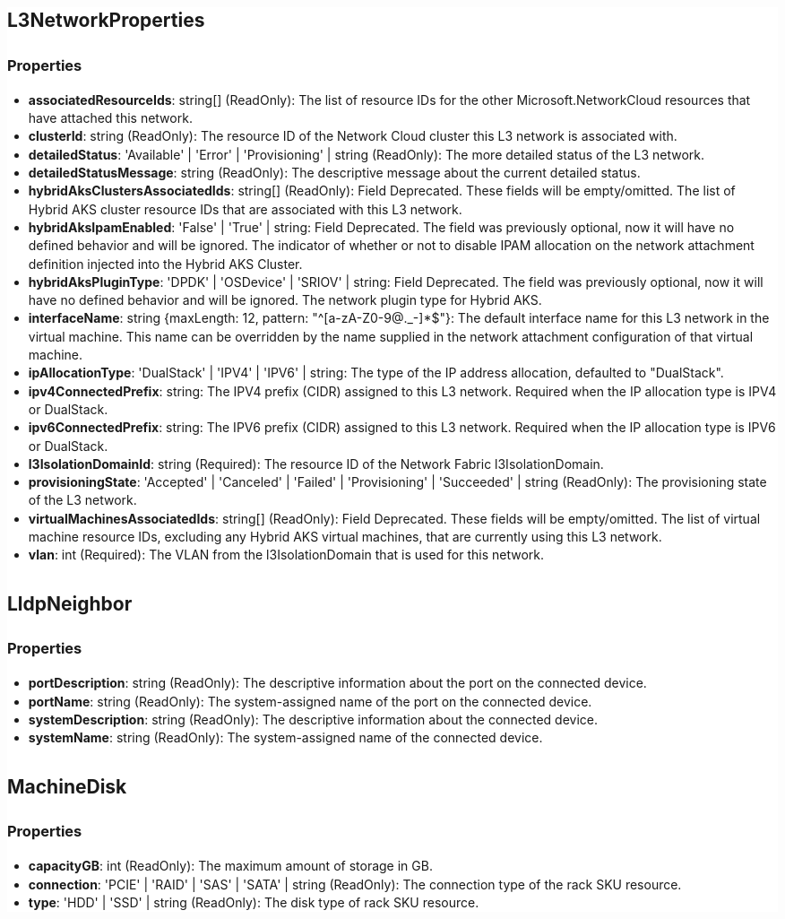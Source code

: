 ## L3NetworkProperties
### Properties
* **associatedResourceIds**: string[] (ReadOnly): The list of resource IDs for the other Microsoft.NetworkCloud resources that have attached this network.
* **clusterId**: string (ReadOnly): The resource ID of the Network Cloud cluster this L3 network is associated with.
* **detailedStatus**: 'Available' | 'Error' | 'Provisioning' | string (ReadOnly): The more detailed status of the L3 network.
* **detailedStatusMessage**: string (ReadOnly): The descriptive message about the current detailed status.
* **hybridAksClustersAssociatedIds**: string[] (ReadOnly): Field Deprecated. These fields will be empty/omitted. The list of Hybrid AKS cluster resource IDs that are associated with this L3 network.
* **hybridAksIpamEnabled**: 'False' | 'True' | string: Field Deprecated. The field was previously optional, now it will have no defined behavior and will be ignored. The indicator of whether or not to disable IPAM allocation on the network attachment definition injected into the Hybrid AKS Cluster.
* **hybridAksPluginType**: 'DPDK' | 'OSDevice' | 'SRIOV' | string: Field Deprecated. The field was previously optional, now it will have no defined behavior and will be ignored. The network plugin type for Hybrid AKS.
* **interfaceName**: string {maxLength: 12, pattern: "^[a-zA-Z0-9@._-]*$"}: The default interface name for this L3 network in the virtual machine. This name can be overridden by the name supplied in the network attachment configuration of that virtual machine.
* **ipAllocationType**: 'DualStack' | 'IPV4' | 'IPV6' | string: The type of the IP address allocation, defaulted to "DualStack".
* **ipv4ConnectedPrefix**: string: The IPV4 prefix (CIDR) assigned to this L3 network. Required when the IP allocation type
is IPV4 or DualStack.
* **ipv6ConnectedPrefix**: string: The IPV6 prefix (CIDR) assigned to this L3 network. Required when the IP allocation type
is IPV6 or DualStack.
* **l3IsolationDomainId**: string (Required): The resource ID of the Network Fabric l3IsolationDomain.
* **provisioningState**: 'Accepted' | 'Canceled' | 'Failed' | 'Provisioning' | 'Succeeded' | string (ReadOnly): The provisioning state of the L3 network.
* **virtualMachinesAssociatedIds**: string[] (ReadOnly): Field Deprecated. These fields will be empty/omitted. The list of virtual machine resource IDs, excluding any Hybrid AKS virtual machines, that are currently using this L3 network.
* **vlan**: int (Required): The VLAN from the l3IsolationDomain that is used for this network.

## LldpNeighbor
### Properties
* **portDescription**: string (ReadOnly): The descriptive information about the port on the connected device.
* **portName**: string (ReadOnly): The system-assigned name of the port on the connected device.
* **systemDescription**: string (ReadOnly): The descriptive information about the connected device.
* **systemName**: string (ReadOnly): The system-assigned name of the connected device.

## MachineDisk
### Properties
* **capacityGB**: int (ReadOnly): The maximum amount of storage in GB.
* **connection**: 'PCIE' | 'RAID' | 'SAS' | 'SATA' | string (ReadOnly): The connection type of the rack SKU resource.
* **type**: 'HDD' | 'SSD' | string (ReadOnly): The disk type of rack SKU resource.

